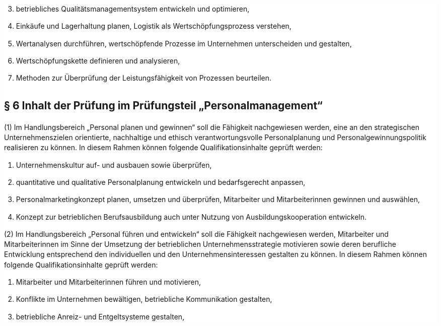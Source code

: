 3.  betriebliches Qualitätsmanagementsystem entwickeln und optimieren,


4.  Einkäufe und Lagerhaltung planen, Logistik als Wertschöpfungsprozess
    verstehen,


5.  Wertanalysen durchführen, wertschöpfende Prozesse im Unternehmen
    unterscheiden und gestalten,


6.  Wertschöpfungskette definieren und analysieren,


7.  Methoden zur Überprüfung der Leistungsfähigkeit von Prozessen
    beurteilen.





## § 6 Inhalt der Prüfung im Prüfungsteil „Personalmanagement“

(1) Im Handlungsbereich „Personal planen und gewinnen“ soll die
Fähigkeit nachgewiesen werden, eine an den strategischen
Unternehmenszielen orientierte, nachhaltige und ethisch
verantwortungsvolle Personalplanung und Personalgewinnungspolitik
realisieren zu können. In diesem Rahmen können folgende
Qualifikationsinhalte geprüft werden:

1.  Unternehmenskultur auf- und ausbauen sowie überprüfen,


2.  quantitative und qualitative Personalplanung entwickeln und
    bedarfsgerecht anpassen,


3.  Personalmarketingkonzept planen, umsetzen und überprüfen, Mitarbeiter
    und Mitarbeiterinnen gewinnen und auswählen,


4.  Konzept zur betrieblichen Berufsausbildung auch unter Nutzung von
    Ausbildungskooperation entwickeln.




(2) Im Handlungsbereich „Personal führen und entwickeln“ soll die
Fähigkeit nachgewiesen werden, Mitarbeiter und Mitarbeiterinnen im
Sinne der Umsetzung der betrieblichen Unternehmensstrategie motivieren
sowie deren berufliche Entwicklung entsprechend den individuellen und
den Unternehmensinteressen gestalten zu können. In diesem Rahmen
können folgende Qualifikationsinhalte geprüft werden:

1.  Mitarbeiter und Mitarbeiterinnen führen und motivieren,


2.  Konflikte im Unternehmen bewältigen, betriebliche Kommunikation
    gestalten,


3.  betriebliche Anreiz- und Entgeltsysteme gestalten,
